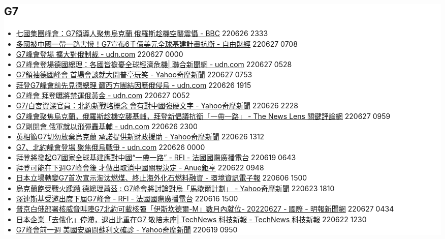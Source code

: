 ## G7


- [七國集團峰會：G7領導人聚焦烏克蘭 俄羅斯趁機空襲震懾 - BBC](https://www.bbc.com/zhongwen/trad/world-61941076 "七國集團峰會：G7領導人聚焦烏克蘭 俄羅斯趁機空襲震懾 - BBC") 220626 2333
- [多國被中國一帶一路害慘！G7宣布6千億美元全球基建計畫抗衡 - 自由財經](https://ec.ltn.com.tw/article/breakingnews/3973039 "多國被中國一帶一路害慘！G7宣布6千億美元全球基建計畫抗衡 - 自由財經") 220627 0708
- [G7峰會登場 擴大對俄制裁 - udn.com](https://udn.com/news/story/6809/6417282 "G7峰會登場 擴大對俄制裁 - udn.com") 220627 0000
- [G7峰會登場德國總理：各國皆擔憂全球經濟危機| 聯合新聞網 - udn.com](https://udn.com/news/story/6809/6417453 "G7峰會登場德國總理：各國皆擔憂全球經濟危機| 聯合新聞網 - udn.com") 220627 0528
- [G7領袖德國峰會 首場會談就大開普亭玩笑 - Yahoo奇摩新聞](https://tw.news.yahoo.com/g7%E9%A0%98%E8%A2%96%E5%BE%B7%E5%9C%8B%E5%B3%B0%E6%9C%83-%E9%A6%96%E5%A0%B4%E6%9C%83%E8%AB%87%E5%B0%B1%E5%A4%A7%E9%96%8B%E6%99%AE%E4%BA%AD%E7%8E%A9%E7%AC%91-235345975.html "G7領袖德國峰會 首場會談就大開普亭玩笑 - Yahoo奇摩新聞") 220627 0753
- [拜登G7峰會前先見德總理 籲西方團結因應俄侵烏 - udn.com](https://udn.com/news/story/6809/6416869 "拜登G7峰會前先見德總理 籲西方團結因應俄侵烏 - udn.com") 220626 1915
- [G7峰會 拜登曝將禁運俄黃金 - udn.com](https://udn.com/news/story/6809/6417298?from=udn_ch2_menu_v2_main_cate "G7峰會 拜登曝將禁運俄黃金 - udn.com") 220627 0052
- [G7/白宮資深官員：北約新戰略概念 會有對中國強硬文字 - Yahoo奇摩新聞](https://tw.news.yahoo.com/g7-%E7%99%BD%E5%AE%AE%E8%B3%87%E6%B7%B1%E5%AE%98%E5%93%A1-%E5%8C%97%E7%B4%84%E6%96%B0%E6%88%B0%E7%95%A5%E6%A6%82%E5%BF%B5-%E6%9C%83%E6%9C%89%E5%B0%8D%E4%B8%AD%E5%9C%8B%E5%BC%B7%E7%A1%AC%E6%96%87%E5%AD%97-133718182.html "G7/白宮資深官員：北約新戰略概念 會有對中國強硬文字 - Yahoo奇摩新聞") 220626 2228
- [G7峰會聚焦烏克蘭，俄羅斯趁機空襲基輔，拜登新倡議抗衡「一帶一路」 - The News Lens 關鍵評論網](https://www.thenewslens.com/article/168862 "G7峰會聚焦烏克蘭，俄羅斯趁機空襲基輔，拜登新倡議抗衡「一帶一路」 - The News Lens 關鍵評論網") 220627 0959
- [G7剛開會 俄軍就以飛彈轟基輔 - udn.com](https://udn.com/news/amp/story/122663/6417170 "G7剛開會 俄軍就以飛彈轟基輔 - udn.com") 220626 2300
- [英相籲G7切勿放棄烏克蘭 承諾提供新財政援助 - Yahoo奇摩新聞](https://tw.news.yahoo.com/%E8%8B%B1%E7%9B%B8%E7%B1%B2g7%E5%88%87%E5%8B%BF%E6%94%BE%E6%A3%84%E7%83%8F%E5%85%8B%E8%98%AD-%E6%89%BF%E8%AB%BE%E6%8F%90%E4%BE%9B%E6%96%B0%E8%B2%A1%E6%94%BF%E6%8F%B4%E5%8A%A9-045243426.html "英相籲G7切勿放棄烏克蘭 承諾提供新財政援助 - Yahoo奇摩新聞") 220626 1312
- [G7、北約峰會登場 聚焦俄烏戰爭 - udn.com](https://udn.com/news/story/6809/6415632?from=udn-catebreaknews_ch2 "G7、北約峰會登場 聚焦俄烏戰爭 - udn.com") 220626 0000
- [拜登將發起G7國家全球基建應對中國“一帶一路” - RFI - 法國國際廣播電台](https://www.rfi.fr/tw/%E4%B8%AD%E5%9C%8B/20220618-%E6%8B%9C%E7%99%BB%E5%B0%87%E7%99%BC%E8%B5%B7g7%E5%9C%8B%E5%AE%B6%E5%85%A8%E7%90%83%E5%9F%BA%E5%BB%BA%E6%87%89%E5%B0%8D%E4%B8%AD%E5%9C%8B-%E4%B8%80%E5%B8%B6%E4%B8%80%E8%B7%AF "拜登將發起G7國家全球基建應對中國“一帶一路” - RFI - 法國國際廣播電台") 220619 0643
- [拜登可能在下週G7峰會後 才做出取消中國關稅決定 - Anue鉅亨](https://news.cnyes.com/news/id/4898712 "拜登可能在下週G7峰會後 才做出取消中國關稅決定 - Anue鉅亨") 220622 0948
- [日本立場轉變G7首次宣示淘汰燃煤、終止海外化石燃料融資 - 環境資訊電子報](https://e-info.org.tw/node/234226 "日本立場轉變G7首次宣示淘汰燃煤、終止海外化石燃料融資 - 環境資訊電子報") 220606 1500
- [烏克蘭飽受戰火蹂躪 德總理蕭茲 : G7峰會將討論對烏「馬歇爾計劃」 - Yahoo奇摩新聞](https://tw.news.yahoo.com/%E7%83%8F%E5%85%8B%E8%98%AD%E9%A3%BD%E5%8F%97%E6%88%B0%E7%81%AB%E8%B9%82%E8%BA%AA-%E5%BE%B7%E7%B8%BD%E7%90%86%E8%95%AD%E8%8C%B2-g7%E5%B3%B0%E6%9C%83%E5%B0%87%E8%A8%8E%E8%AB%96%E5%B0%8D%E7%83%8F-%E9%A6%AC%E6%AD%87%E7%88%BE%E8%A8%88%E5%8A%83-101032005.html "烏克蘭飽受戰火蹂躪 德總理蕭茲 : G7峰會將討論對烏「馬歇爾計劃」 - Yahoo奇摩新聞") 220623 1810
- [澤連斯基受邀出席下屆G7峰會 - RFI - 法國國際廣播電台](https://www.rfi.fr/tw/%E6%AD%90%E6%B4%B2/20220616-%E6%BE%A4%E9%80%A3%E6%96%AF%E5%9F%BA%E5%8F%97%E9%82%80%E5%87%BA%E5%B8%AD%E4%B8%8B%E5%B1%86g7%E5%B3%B0%E6%9C%83 "澤連斯基受邀出席下屆G7峰會 - RFI - 法國國際廣播電台") 220616 1500
- [普京白俄部署核威脅叫陣G7北約可載核彈「伊斯坎德爾-M」數月內就位- 20220627 - 國際 - 明報新聞網](https://news.mingpao.com/pns/%E5%9C%8B%E9%9A%9B/article/20220627/s00014/1656266816485/%E6%99%AE%E4%BA%AC%E7%99%BD%E4%BF%84%E9%83%A8%E7%BD%B2%E6%A0%B8%E5%A8%81%E8%84%85-%E5%8F%AB%E9%99%A3g7%E5%8C%97%E7%B4%84-%E5%8F%AF%E8%BC%89%E6%A0%B8%E5%BD%88%E3%80%8C%E4%BC%8A%E6%96%AF%E5%9D%8E%E5%BE%B7%E7%88%BE-m%E3%80%8D%E6%95%B8%E6%9C%88%E5%85%A7%E5%B0%B1%E4%BD%8D "普京白俄部署核威脅叫陣G7北約可載核彈「伊斯坎德爾-M」數月內就位- 20220627 - 國際 - 明報新聞網") 220627 0434
- [日本企業「去俄化」停滯，退出比重在G7 敬陪末座| TechNews 科技新報 - TechNews 科技新報](https://technews.tw/2022/06/22/japan-ban-russia-g7/ "日本企業「去俄化」停滯，退出比重在G7 敬陪末座| TechNews 科技新報 - TechNews 科技新報") 220622 1230
- [G7峰會前一週 美國安顧問蘇利文確診 - Yahoo奇摩新聞](https://tw.news.yahoo.com/g7%E5%B3%B0%E6%9C%83%E5%89%8D-%E9%80%B1-%E7%BE%8E%E5%9C%8B%E5%AE%89%E9%A1%A7%E5%95%8F%E8%98%87%E5%88%A9%E6%96%87%E7%A2%BA%E8%A8%BA-011411849.html "G7峰會前一週 美國安顧問蘇利文確診 - Yahoo奇摩新聞") 220619 0950
